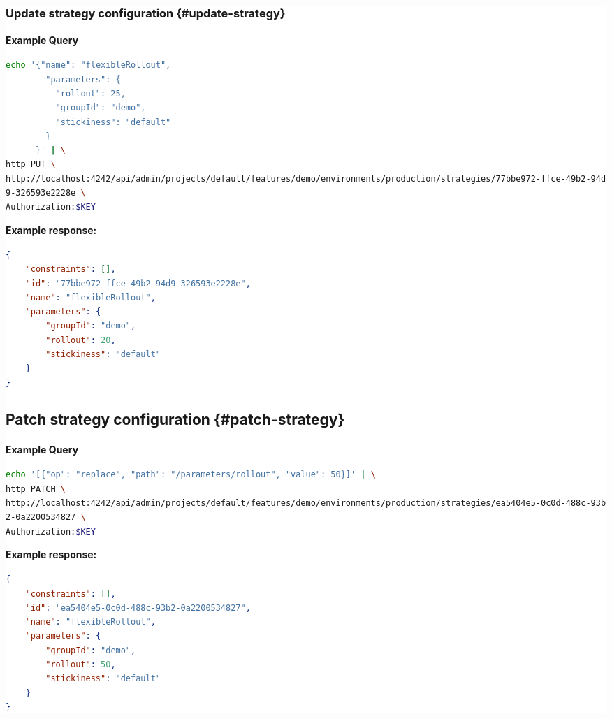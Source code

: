 ### Update strategy configuration {#update-strategy}

**Example Query**

```bash
echo '{"name": "flexibleRollout",
        "parameters": {
          "rollout": 25,
          "groupId": "demo",
          "stickiness": "default"
        }
      }' | \
http PUT \
http://localhost:4242/api/admin/projects/default/features/demo/environments/production/strategies/77bbe972-ffce-49b2-94d9-326593e2228e \
Authorization:$KEY
```

**Example response:**

```json
{
    "constraints": [],
    "id": "77bbe972-ffce-49b2-94d9-326593e2228e",
    "name": "flexibleRollout",
    "parameters": {
        "groupId": "demo",
        "rollout": 20,
        "stickiness": "default"
    }
}
```

## Patch strategy configuration {#patch-strategy}

**Example Query**

```bash
echo '[{"op": "replace", "path": "/parameters/rollout", "value": 50}]' | \
http PATCH \
http://localhost:4242/api/admin/projects/default/features/demo/environments/production/strategies/ea5404e5-0c0d-488c-93b2-0a2200534827 \
Authorization:$KEY
```

**Example response:**

```json
{
    "constraints": [],
    "id": "ea5404e5-0c0d-488c-93b2-0a2200534827",
    "name": "flexibleRollout",
    "parameters": {
        "groupId": "demo",
        "rollout": 50,
        "stickiness": "default"
    }
}
```
